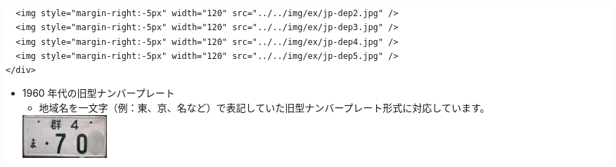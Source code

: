      <img style="margin-right:-5px" width="120" src="../../img/ex/jp-dep2.jpg" />
      <img style="margin-right:-5px" width="120" src="../../img/ex/jp-dep3.jpg" />
      <img style="margin-right:-5px" width="120" src="../../img/ex/jp-dep4.jpg" />
      <img style="margin-right:-5px" width="120" src="../../img/ex/jp-dep5.jpg" />
    </div>
  - 1960 年代の旧型ナンバープレート
    - 地域名を一文字（例：東、京、名など）で表記していた旧型ナンバープレート形式に対応しています。
    <div>    
      <img style="margin-right:-5px" width="120" src="../../img/ex/jp-601.jpg" />